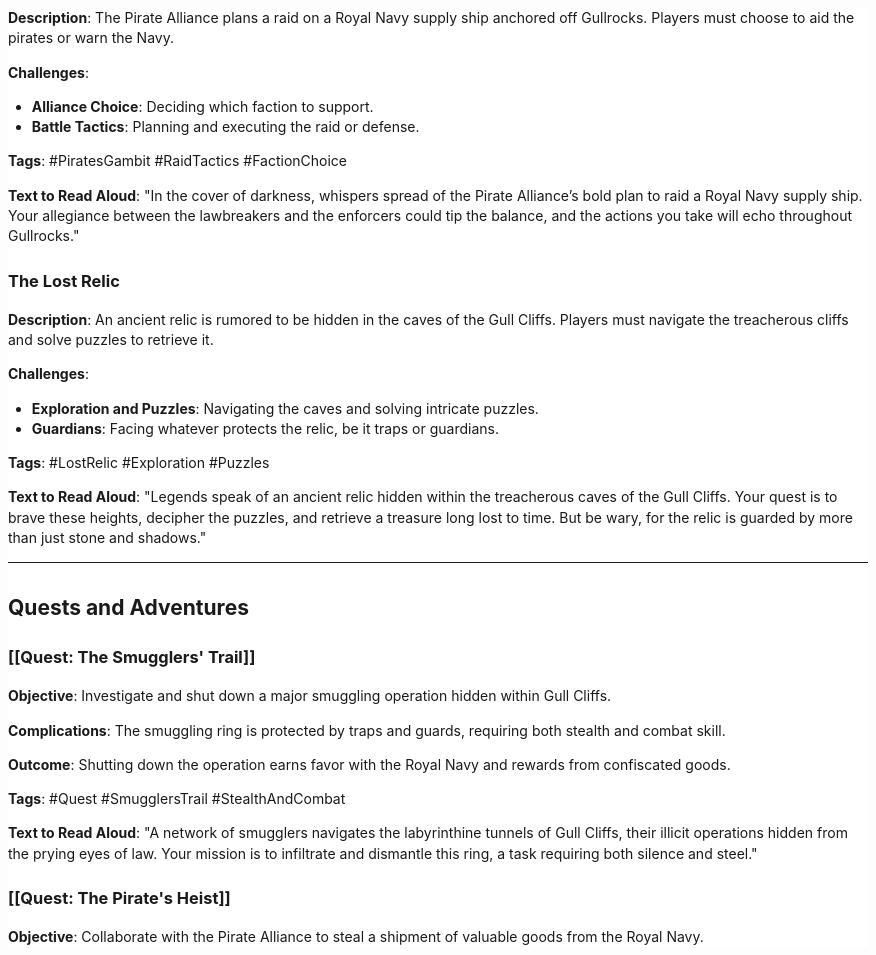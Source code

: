 **Description**: The Pirate Alliance plans a raid on a Royal Navy supply ship anchored off Gullrocks. Players must choose to aid the pirates or warn the Navy.

**Challenges**:
- **Alliance Choice**: Deciding which faction to support.
- **Battle Tactics**: Planning and executing the raid or defense.

**Tags**: #PiratesGambit #RaidTactics #FactionChoice

**Text to Read Aloud**:
"In the cover of darkness, whispers spread of the Pirate Alliance’s bold plan to raid a Royal Navy supply ship. Your allegiance between the lawbreakers and the enforcers could tip the balance, and the actions you take will echo throughout Gullrocks."

### The Lost Relic

**Description**: An ancient relic is rumored to be hidden in the caves of the Gull Cliffs. Players must navigate the treacherous cliffs and solve puzzles to retrieve it.

**Challenges**:
- **Exploration and Puzzles**: Navigating the caves and solving intricate puzzles.
- **Guardians**: Facing whatever protects the relic, be it traps or guardians.

**Tags**: #LostRelic #Exploration #Puzzles

**Text to Read Aloud**:
"Legends speak of an ancient relic hidden within the treacherous caves of the Gull Cliffs. Your quest is to brave these heights, decipher the puzzles, and retrieve a treasure long lost to time. But be wary, for the relic is guarded by more than just stone and shadows."

---

## Quests and Adventures

### [[Quest: The Smugglers' Trail]]

**Objective**: Investigate and shut down a major smuggling operation hidden within Gull Cliffs.

**Complications**: The smuggling ring is protected by traps and guards, requiring both stealth and combat skill.

**Outcome**: Shutting down the operation earns favor with the Royal Navy and rewards from confiscated goods.

**Tags**: #Quest #SmugglersTrail #StealthAndCombat

**Text to Read Aloud**:
"A network of smugglers navigates the labyrinthine tunnels of Gull Cliffs, their illicit operations hidden from the prying eyes of law. Your mission is to infiltrate and dismantle this ring, a task requiring both silence and steel."

### [[Quest: The Pirate's Heist]]

**Objective**: Collaborate with the Pirate Alliance to steal a shipment of valuable goods from the Royal Navy.

